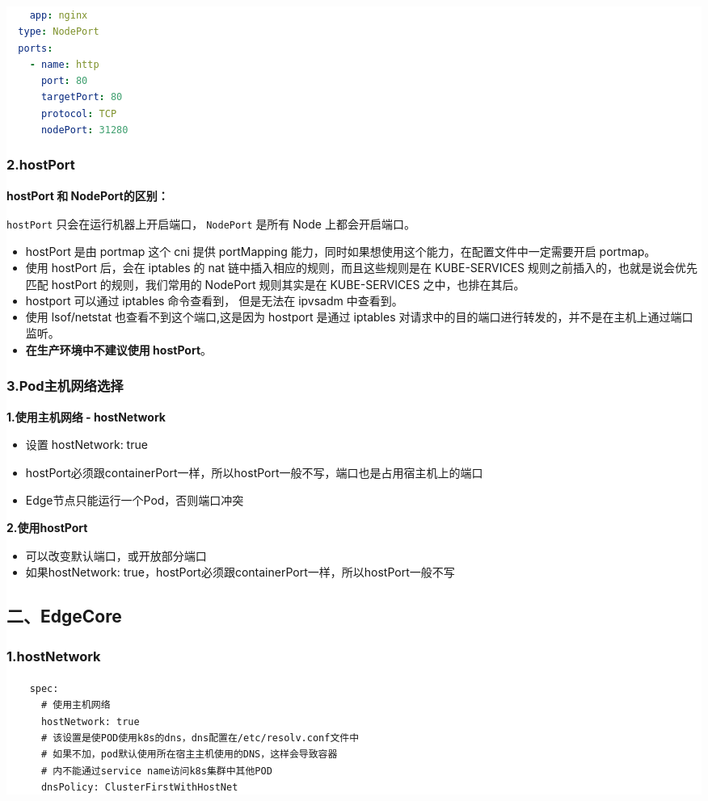 ```yaml
    app: nginx
  type: NodePort
  ports:
    - name: http
      port: 80
      targetPort: 80
      protocol: TCP
      nodePort: 31280
```



### 2.**hostPort** 

**hostPort 和 NodePort的区别：**

`hostPort` 只会在运行机器上开启端口， `NodePort` 是所有 Node 上都会开启端口。

- hostPort 是由 portmap 这个 cni 提供 portMapping 能力，同时如果想使用这个能力，在配置文件中一定需要开启 portmap。
- 使用 hostPort 后，会在 iptables 的 nat 链中插入相应的规则，而且这些规则是在 KUBE-SERVICES 规则之前插入的，也就是说会优先匹配 hostPort 的规则，我们常用的 NodePort 规则其实是在 KUBE-SERVICES 之中，也排在其后。
- hostport 可以通过 iptables 命令查看到， 但是无法在 ipvsadm 中查看到。
- 使用 lsof/netstat 也查看不到这个端口,这是因为 hostport 是通过 iptables 对请求中的目的端口进行转发的，并不是在主机上通过端口监听。
- **在生产环境中不建议使用 hostPort**。



### 3.Pod主机网络选择

**1.使用主机网络 - hostNetwork**

- 设置 hostNetwork: true

- hostPort必须跟containerPort一样，所以hostPort一般不写，端口也是占用宿主机上的端口

- Edge节点只能运行一个Pod，否则端口冲突

  

**2.使用hostPort**

- 可以改变默认端口，或开放部分端口
- 如果hostNetwork: true，hostPort必须跟containerPort一样，所以hostPort一般不写





## 二、EdgeCore



### 1.hostNetwork

```shell
    spec:
      # 使用主机网络
      hostNetwork: true
      # 该设置是使POD使用k8s的dns，dns配置在/etc/resolv.conf文件中
      # 如果不加，pod默认使用所在宿主主机使用的DNS，这样会导致容器
      # 内不能通过service name访问k8s集群中其他POD
      dnsPolicy: ClusterFirstWithHostNet
```

